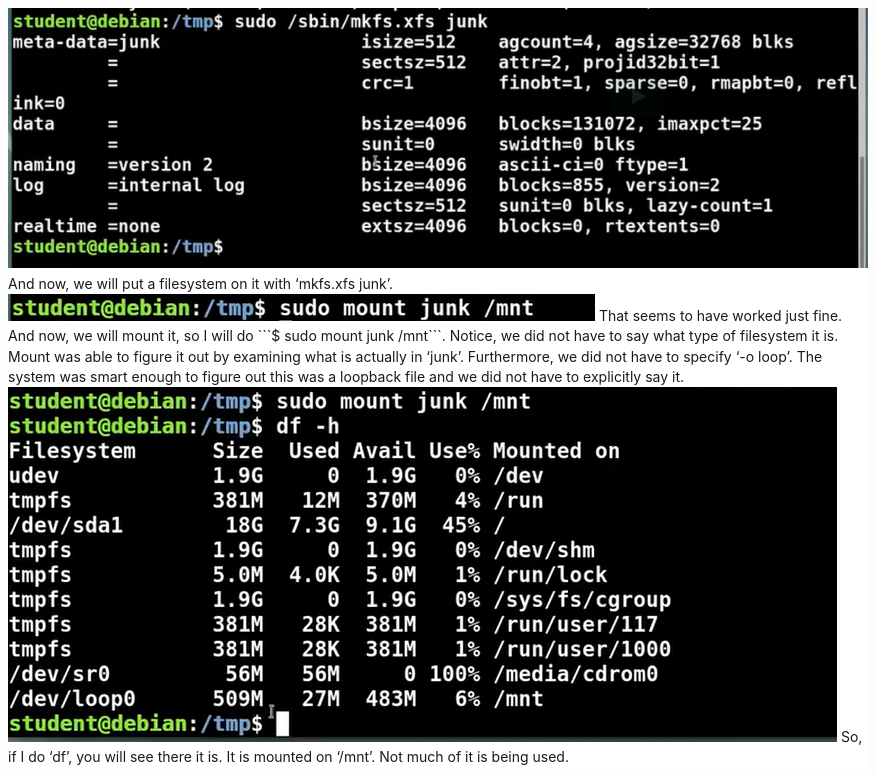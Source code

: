<img src="images/chapter7_4.png"/>
And now, we will put a filesystem on it with ‘mkfs.xfs junk’.

<img src="images/chapter7_5.png"/>
That seems to have worked just fine. And now, we will mount it, so I will do ```$ sudo mount junk /mnt```.
Notice, we did not have to say what type of filesystem it is. Mount was able to figure it out by examining what is actually in ‘junk’.
Furthermore, we did not have to specify ‘-o loop’. The system was smart enough to figure out this was a loopback file and we did not have to explicitly say it.

<img src="images/chapter7_6.png"/>
So, if I do ‘df’, you will see there it is. It is mounted on ‘/mnt’. Not much of it is being used.
